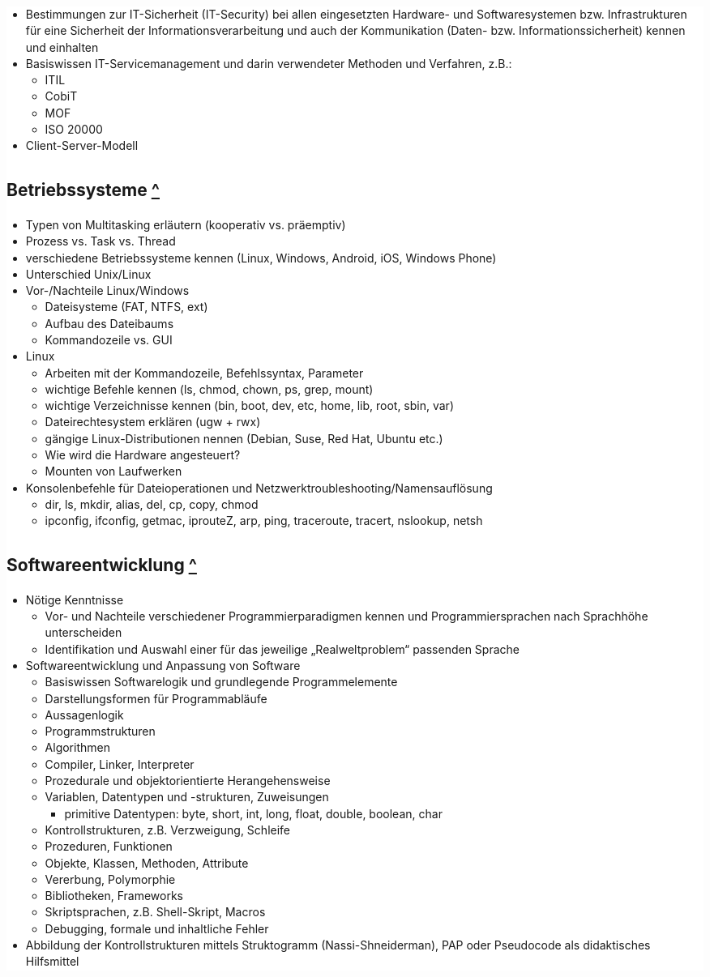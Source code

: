 - Bestimmungen zur IT-Sicherheit (IT-Security) bei allen eingesetzten Hardware- und Softwaresystemen bzw. Infrastrukturen für eine Sicherheit der Informationsverarbeitung und auch der Kommunikation (Daten- bzw. Informationssicherheit) kennen und einhalten
- Basiswissen IT-Servicemanagement und darin verwendeter Methoden und Verfahren, z.B.:
    - ITIL
    - CobiT
    - MOF
    - ISO 20000
- Client-Server-Modell

## Betriebssysteme [^](https://it-berufe-podcast.de/vorbereitung-auf-die-ihk-abschlusspruefung-der-it-berufe/moegliche-themen-von-teil-1-der-gestreckten-abschlusspruefung-gap-in-den-it-berufen/#Inhaltsverzeichnis "Nach oben")

- Typen von Multitasking erläutern (kooperativ vs. präemptiv)
- Prozess vs. Task vs. Thread
- verschiedene Betriebssysteme kennen (Linux, Windows, Android, iOS, Windows Phone)
- Unterschied Unix/Linux
- Vor-/Nachteile Linux/Windows
    - Dateisysteme (FAT, NTFS, ext)
    - Aufbau des Dateibaums
    - Kommandozeile vs. GUI
- Linux
    - Arbeiten mit der Kommandozeile, Befehlssyntax, Parameter
    - wichtige Befehle kennen (ls, chmod, chown, ps, grep, mount)
    - wichtige Verzeichnisse kennen (bin, boot, dev, etc, home, lib, root, sbin, var)
    - Dateirechtesystem erklären (ugw + rwx)
    - gängige Linux-Distributionen nennen (Debian, Suse, Red Hat, Ubuntu etc.)
    - Wie wird die Hardware angesteuert?
    - Mounten von Laufwerken
- Konsolenbefehle für Dateioperationen und Netzwerktroubleshooting/Namensauflösung
    - dir, ls, mkdir, alias, del, cp, copy, chmod
    - ipconfig, ifconfig, getmac, iprouteZ, arp, ping, traceroute, tracert, nslookup, netsh

## Softwareentwicklung [^](https://it-berufe-podcast.de/vorbereitung-auf-die-ihk-abschlusspruefung-der-it-berufe/moegliche-themen-von-teil-1-der-gestreckten-abschlusspruefung-gap-in-den-it-berufen/#Inhaltsverzeichnis "Nach oben")

- Nötige Kenntnisse
    - Vor- und Nachteile verschiedener Programmierparadigmen kennen und Programmiersprachen nach Sprachhöhe unterscheiden
    - Identifikation und Auswahl einer für das jeweilige „Realweltproblem“ passenden Sprache
- Softwareentwicklung und Anpassung von Software
    - Basiswissen Softwarelogik und grundlegende Programmelemente
    - Darstellungsformen für Programmabläufe
    - Aussagenlogik
    - Programmstrukturen
    - Algorithmen
    - Compiler, Linker, Interpreter
    - Prozedurale und objektorientierte Herangehensweise
    - Variablen, Datentypen und -strukturen, Zuweisungen
        - primitive Datentypen: byte, short, int, long, float, double, boolean, char
    - Kontrollstrukturen, z.B. Verzweigung, Schleife
    - Prozeduren, Funktionen
    - Objekte, Klassen, Methoden, Attribute
    - Vererbung, Polymorphie
    - Bibliotheken, Frameworks
    - Skriptsprachen, z.B. Shell-Skript, Macros
    - Debugging, formale und inhaltliche Fehler
- Abbildung der Kontrollstrukturen mittels Struktogramm (Nassi-Shneiderman), PAP oder Pseudocode als didaktisches Hilfsmittel